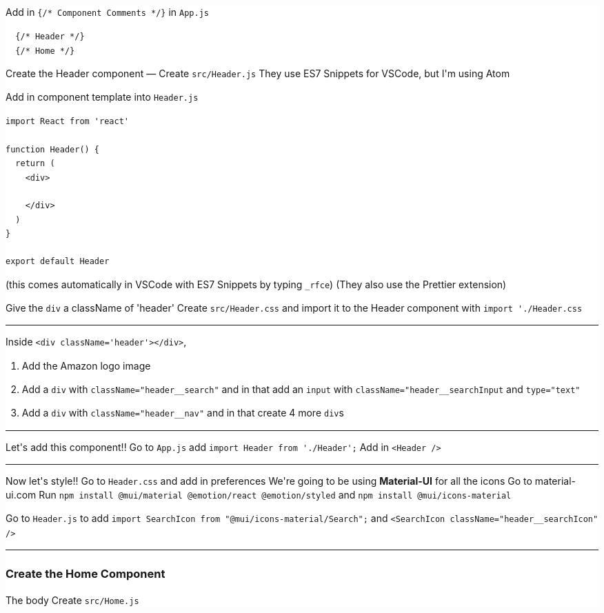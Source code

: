Add in  `{/* Component Comments */}` in `App.js`

      {/* Header */}
      {/* Home */}

Create the Header component — Create `src/Header.js`
They use ES7 Snippets for VSCode, but I'm using Atom

Add in component template into `Header.js`

    import React from 'react'

    function Header() {
      return (
        <div>

        </div>
      )
    }

    export default Header

(this comes automatically in VSCode with ES7 Snippets by typing `_rfce`) (They also use the Prettier extension)

Give the `div` a className of 'header'
Create `src/Header.css` and import it to the Header component with `import './Header.css`

---------

Inside `<div className='header'></div>`,
1. Add the Amazon logo image

2. Add a `div` with `className="header__search"` and in that add an `input` with `className="header__searchInput` and `type="text"`

3. Add a `div` with `className="header__nav"` and in that create 4 more `div`s

--------

Let's add this component!!
Go to `App.js` add `import Header from './Header';`
Add in `<Header />`

--------

Now let's style!!
Go to `Header.css` and add in preferences
We're going to be using **Material-UI** for all the icons
Go to material-ui.com
Run `npm install @mui/material @emotion/react @emotion/styled` and `npm install @mui/icons-material`

Go to `Header.js` to add `import SearchIcon from "@mui/icons-material/Search";` and `<SearchIcon className="header__searchIcon" />`

--------

### Create the Home Component
The body
Create `src/Home.js`
